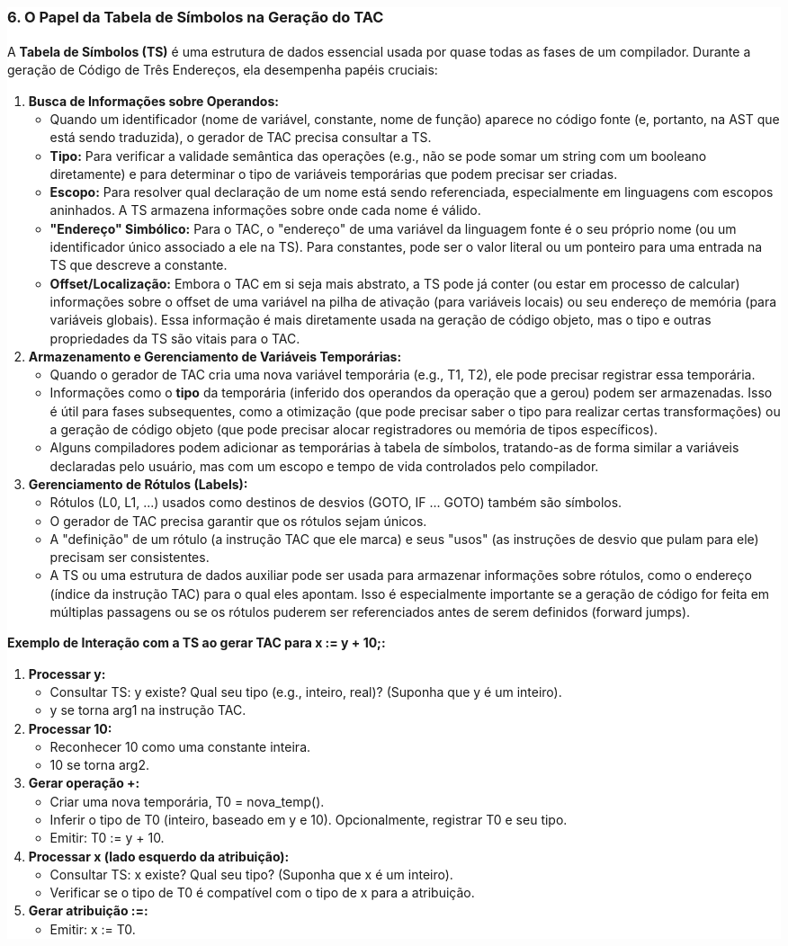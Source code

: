 ### **6\. O Papel da Tabela de Símbolos na Geração do TAC**

A **Tabela de Símbolos (TS)** é uma estrutura de dados essencial usada por quase todas as fases de um compilador. Durante a geração de Código de Três Endereços, ela desempenha papéis cruciais:

1. **Busca de Informações sobre Operandos:**  
   * Quando um identificador (nome de variável, constante, nome de função) aparece no código fonte (e, portanto, na AST que está sendo traduzida), o gerador de TAC precisa consultar a TS.  
   * **Tipo:** Para verificar a validade semântica das operações (e.g., não se pode somar um string com um booleano diretamente) e para determinar o tipo de variáveis temporárias que podem precisar ser criadas.  
   * **Escopo:** Para resolver qual declaração de um nome está sendo referenciada, especialmente em linguagens com escopos aninhados. A TS armazena informações sobre onde cada nome é válido.  
   * **"Endereço" Simbólico:** Para o TAC, o "endereço" de uma variável da linguagem fonte é o seu próprio nome (ou um identificador único associado a ele na TS). Para constantes, pode ser o valor literal ou um ponteiro para uma entrada na TS que descreve a constante.  
   * **Offset/Localização:** Embora o TAC em si seja mais abstrato, a TS pode já conter (ou estar em processo de calcular) informações sobre o offset de uma variável na pilha de ativação (para variáveis locais) ou seu endereço de memória (para variáveis globais). Essa informação é mais diretamente usada na geração de código objeto, mas o tipo e outras propriedades da TS são vitais para o TAC.  
2. **Armazenamento e Gerenciamento de Variáveis Temporárias:**  
   * Quando o gerador de TAC cria uma nova variável temporária (e.g., T1, T2), ele pode precisar registrar essa temporária.  
   * Informações como o **tipo** da temporária (inferido dos operandos da operação que a gerou) podem ser armazenadas. Isso é útil para fases subsequentes, como a otimização (que pode precisar saber o tipo para realizar certas transformações) ou a geração de código objeto (que pode precisar alocar registradores ou memória de tipos específicos).  
   * Alguns compiladores podem adicionar as temporárias à tabela de símbolos, tratando-as de forma similar a variáveis declaradas pelo usuário, mas com um escopo e tempo de vida controlados pelo compilador.  
3. **Gerenciamento de Rótulos (Labels):**  
   * Rótulos (L0, L1, ...) usados como destinos de desvios (GOTO, IF ... GOTO) também são símbolos.  
   * O gerador de TAC precisa garantir que os rótulos sejam únicos.  
   * A "definição" de um rótulo (a instrução TAC que ele marca) e seus "usos" (as instruções de desvio que pulam para ele) precisam ser consistentes.  
   * A TS ou uma estrutura de dados auxiliar pode ser usada para armazenar informações sobre rótulos, como o endereço (índice da instrução TAC) para o qual eles apontam. Isso é especialmente importante se a geração de código for feita em múltiplas passagens ou se os rótulos puderem ser referenciados antes de serem definidos (forward jumps).

**Exemplo de Interação com a TS ao gerar TAC para x := y \+ 10;:**

1. **Processar y:**  
   * Consultar TS: y existe? Qual seu tipo (e.g., inteiro, real)? (Suponha que y é um inteiro).  
   * y se torna arg1 na instrução TAC.  
2. **Processar 10:**  
   * Reconhecer 10 como uma constante inteira.  
   * 10 se torna arg2.  
3. **Gerar operação \+:**  
   * Criar uma nova temporária, T0 \= nova\_temp().  
   * Inferir o tipo de T0 (inteiro, baseado em y e 10). Opcionalmente, registrar T0 e seu tipo.  
   * Emitir: T0 := y \+ 10\.  
4. **Processar x (lado esquerdo da atribuição):**  
   * Consultar TS: x existe? Qual seu tipo? (Suponha que x é um inteiro).  
   * Verificar se o tipo de T0 é compatível com o tipo de x para a atribuição.  
5. **Gerar atribuição :=:**  
   * Emitir: x := T0.
